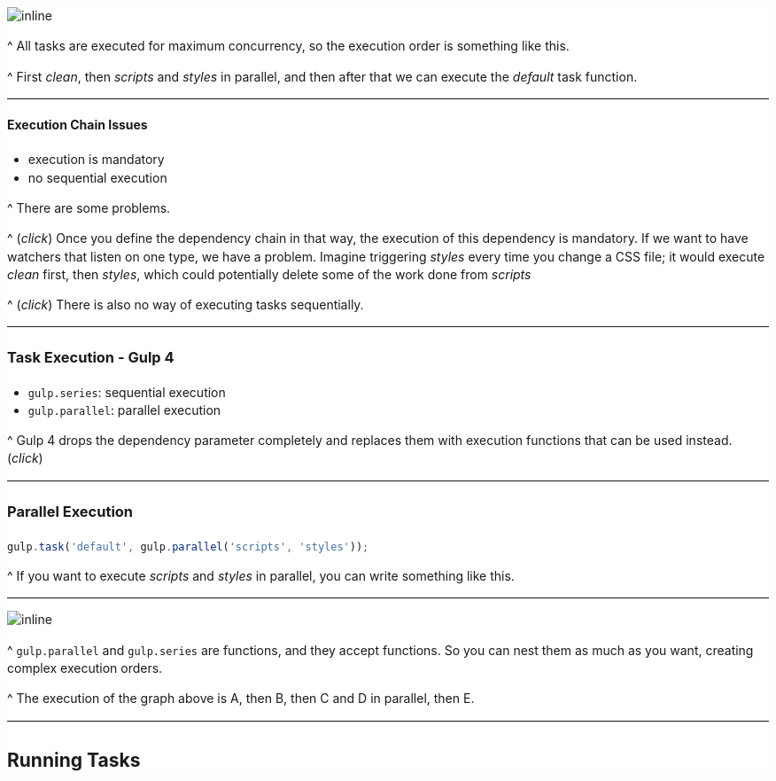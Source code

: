 
![inline](images/05-build_systems/gulp-dependency_tree_concurrency.png)

^ All tasks are executed for maximum concurrency, so the execution order is something like this.

^ First _clean_, then _scripts_ and _styles_ in parallel, and then after that we can execute the _default_ task function.

---

#### Execution Chain Issues

- execution is mandatory
- no sequential execution

^ There are some problems.

^ (_click_) Once you define the dependency chain in that way, the execution of this dependency is mandatory. If we want to have watchers that listen on one type, we have a problem. Imagine triggering _styles_ every time you change a CSS file; it would execute _clean_ first, then _styles_, which could potentially delete some of the work done from _scripts_

^ (_click_) There is also no way of executing tasks sequentially.

---

### Task Execution - Gulp 4

- `gulp.series`: sequential execution
- `gulp.parallel`: parallel execution

^ Gulp 4 drops the dependency parameter completely and replaces them with execution functions that can be used instead. (_click_)

---

### Parallel Execution

```javascript
gulp.task('default', gulp.parallel('scripts', 'styles'));
```

^ If you want to execute _scripts_ and _styles_ in parallel, you can write something like this.

---

![inline](images/05-build_systems/gulp-series_sequence.png)

^ `gulp.parallel` and `gulp.series` are functions, and they accept functions. So you can nest them as much as you want, creating complex execution orders.

^ The execution of the graph above is A, then B, then C and D in parallel, then E.

---

## Running Tasks
